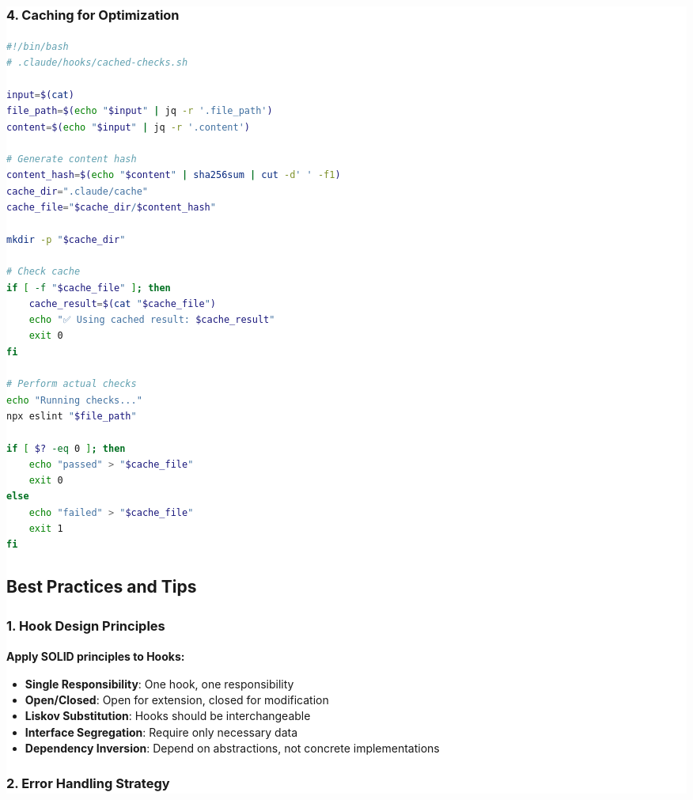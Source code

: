 ### 4. Caching for Optimization

```bash
#!/bin/bash
# .claude/hooks/cached-checks.sh

input=$(cat)
file_path=$(echo "$input" | jq -r '.file_path')
content=$(echo "$input" | jq -r '.content')

# Generate content hash
content_hash=$(echo "$content" | sha256sum | cut -d' ' -f1)
cache_dir=".claude/cache"
cache_file="$cache_dir/$content_hash"

mkdir -p "$cache_dir"

# Check cache
if [ -f "$cache_file" ]; then
    cache_result=$(cat "$cache_file")
    echo "✅ Using cached result: $cache_result"
    exit 0
fi

# Perform actual checks
echo "Running checks..."
npx eslint "$file_path"

if [ $? -eq 0 ]; then
    echo "passed" > "$cache_file"
    exit 0
else
    echo "failed" > "$cache_file"
    exit 1
fi
```

## Best Practices and Tips

### 1. Hook Design Principles

<strong>Apply SOLID principles to Hooks:</strong>

- <strong>Single Responsibility</strong>: One hook, one responsibility
- <strong>Open/Closed</strong>: Open for extension, closed for modification
- <strong>Liskov Substitution</strong>: Hooks should be interchangeable
- <strong>Interface Segregation</strong>: Require only necessary data
- <strong>Dependency Inversion</strong>: Depend on abstractions, not concrete implementations

### 2. Error Handling Strategy
